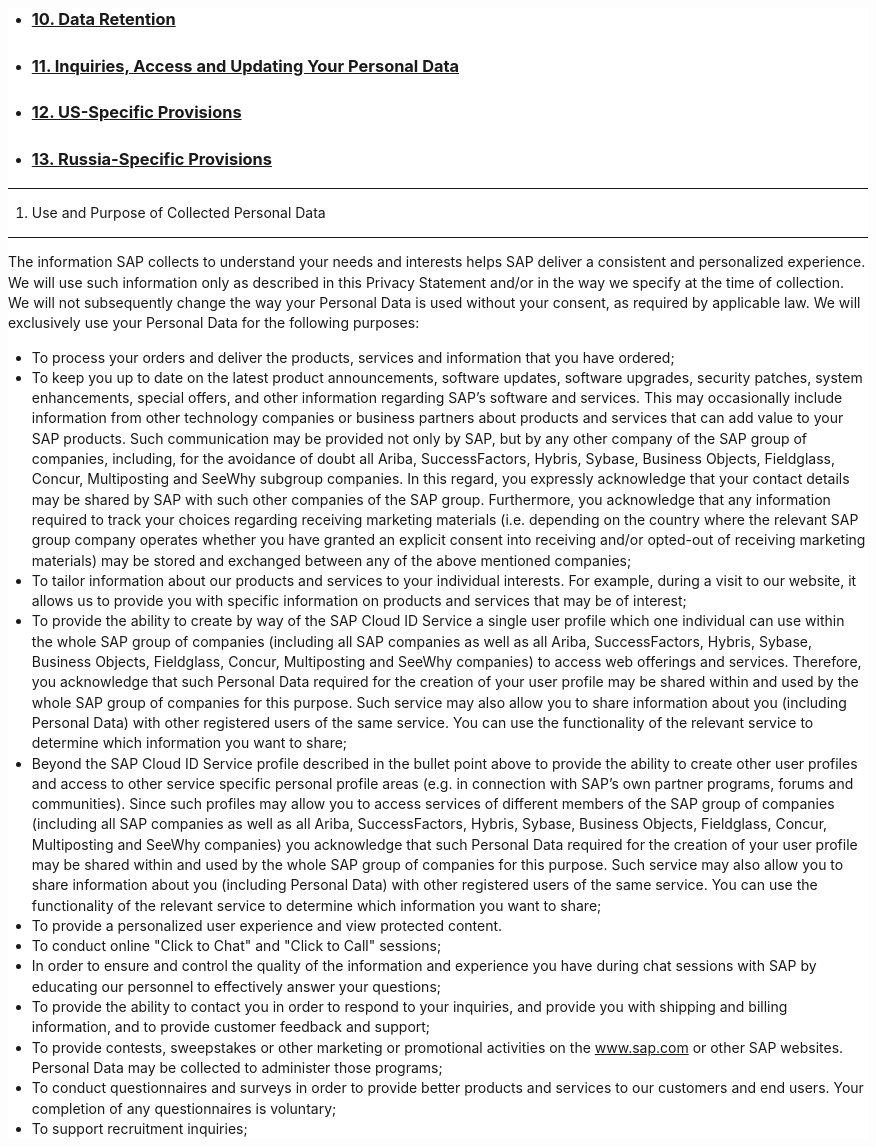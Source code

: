 -   ### [<span>10. Data Retention</span>](#data-retention)

-   ### [<span>11. Inquiries, Access and Updating Your Personal Data</span>](#inquiries)

-   ### [<span>12. US-Specific Provisions</span>](#us-specific)

-   ### [<span>13. Russia-Specific Provisions</span>](#russia-specific)

-   -   -   

[]()
1. Use and Purpose of Collected Personal Data
---------------------------------------------

The information SAP collects to understand your needs and interests helps SAP deliver a consistent and personalized experience. We will use such information only as described in this Privacy Statement and/or in the way we specify at the time of collection. We will not subsequently change the way your Personal Data is used without your consent, as required by applicable law. We will exclusively use your Personal Data for the following purposes:

-   To process your orders and deliver the products, services and information that you have ordered;
-   To keep you up to date on the latest product announcements, software updates, software upgrades, security patches, system enhancements, special offers, and other information regarding SAP’s software and services. This may occasionally include information from other technology companies or business partners about products and services that can add value to your SAP products. Such communication may be provided not only by SAP, but by any other company of the SAP group of companies, including, for the avoidance of doubt all Ariba, SuccessFactors, Hybris, Sybase, Business Objects, Fieldglass, Concur, Multiposting and SeeWhy subgroup companies. In this regard, you expressly acknowledge that your contact details may be shared by SAP with such other companies of the SAP group. Furthermore, you acknowledge that any information required to track your choices regarding receiving marketing materials (i.e. depending on the country where the relevant SAP group company operates whether you have granted an explicit consent into receiving and/or opted-out of receiving marketing materials) may be stored and exchanged between any of the above mentioned companies;
-   To tailor information about our products and services to your individual interests. For example, during a visit to our website, it allows us to provide you with specific information on products and services that may be of interest;
-   To provide the ability to create by way of the SAP Cloud ID Service a single user profile which one individual can use within the whole SAP group of companies (including all SAP companies as well as all Ariba, SuccessFactors, Hybris, Sybase, Business Objects, Fieldglass, Concur, Multiposting and SeeWhy companies) to access web offerings and services. Therefore, you acknowledge that such Personal Data required for the creation of your user profile may be shared within and used by the whole SAP group of companies for this purpose. Such service may also allow you to share information about you (including Personal Data) with other registered users of the same service. You can use the functionality of the relevant service to determine which information you want to share;
-   Beyond the SAP Cloud ID Service profile described in the bullet point above to provide the ability to create other user profiles and access to other service specific personal profile areas (e.g. in connection with SAP’s own partner programs, forums and communities). Since such profiles may allow you to access services of different members of the SAP group of companies (including all SAP companies as well as all Ariba, SuccessFactors, Hybris, Sybase, Business Objects, Fieldglass, Concur, Multiposting and SeeWhy companies) you acknowledge that such Personal Data required for the creation of your user profile may be shared within and used by the whole SAP group of companies for this purpose. Such service may also allow you to share information about you (including Personal Data) with other registered users of the same service. You can use the functionality of the relevant service to determine which information you want to share;
-   To provide a personalized user experience and view protected content.
-   To conduct online "Click to Chat" and "Click to Call" sessions;
-   In order to ensure and control the quality of the information and experience you have during chat sessions with SAP by educating our personnel to effectively answer your questions;
-   To provide the ability to contact you in order to respond to your inquiries, and provide you with shipping and billing information, and to provide customer feedback and support;
-   To provide contests, sweepstakes or other marketing or promotional activities on the www.sap.com or other SAP websites. Personal Data may be collected to administer those programs;
-   To conduct questionnaires and surveys in order to provide better products and services to our customers and end users. Your completion of any questionnaires is voluntary;
-   To support recruitment inquiries;
